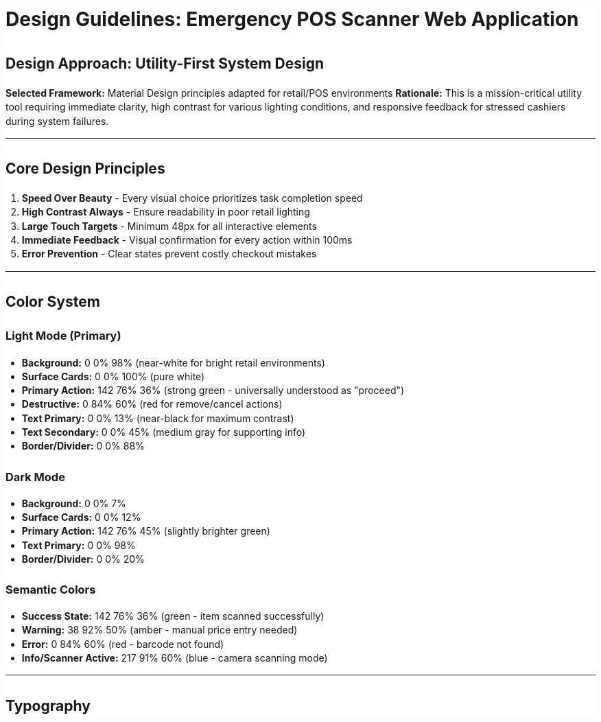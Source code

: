 # Design Guidelines: Emergency POS Scanner Web Application

## Design Approach: Utility-First System Design
**Selected Framework:** Material Design principles adapted for retail/POS environments
**Rationale:** This is a mission-critical utility tool requiring immediate clarity, high contrast for various lighting conditions, and responsive feedback for stressed cashiers during system failures.

---

## Core Design Principles
1. **Speed Over Beauty** - Every visual choice prioritizes task completion speed
2. **High Contrast Always** - Ensure readability in poor retail lighting
3. **Large Touch Targets** - Minimum 48px for all interactive elements
4. **Immediate Feedback** - Visual confirmation for every action within 100ms
5. **Error Prevention** - Clear states prevent costly checkout mistakes

---

## Color System

### Light Mode (Primary)
- **Background:** 0 0% 98% (near-white for bright retail environments)
- **Surface Cards:** 0 0% 100% (pure white)
- **Primary Action:** 142 76% 36% (strong green - universally understood as "proceed")
- **Destructive:** 0 84% 60% (red for remove/cancel actions)
- **Text Primary:** 0 0% 13% (near-black for maximum contrast)
- **Text Secondary:** 0 0% 45% (medium gray for supporting info)
- **Border/Divider:** 0 0% 88%

### Dark Mode
- **Background:** 0 0% 7%
- **Surface Cards:** 0 0% 12%
- **Primary Action:** 142 76% 45% (slightly brighter green)
- **Text Primary:** 0 0% 98%
- **Border/Divider:** 0 0% 20%

### Semantic Colors
- **Success State:** 142 76% 36% (green - item scanned successfully)
- **Warning:** 38 92% 50% (amber - manual price entry needed)
- **Error:** 0 84% 60% (red - barcode not found)
- **Info/Scanner Active:** 217 91% 60% (blue - camera scanning mode)

---

## Typography
